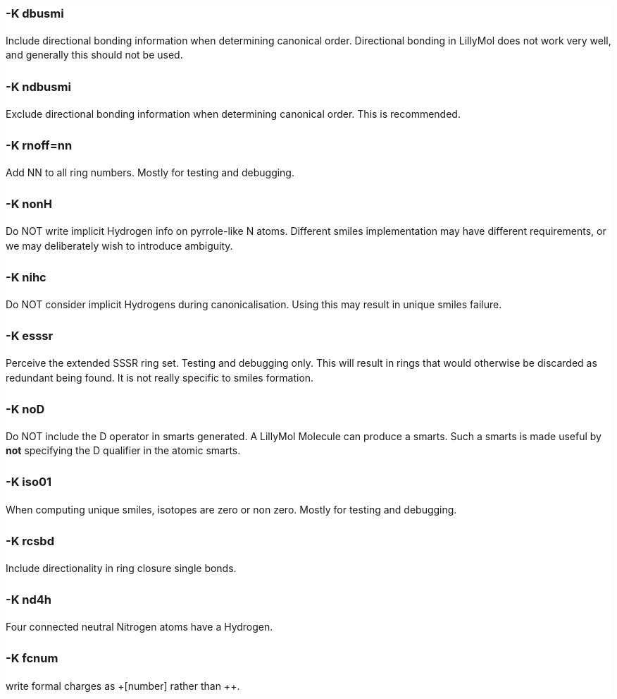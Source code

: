 ### -K dbusmi
Include directional bonding information when determining canonical order.
Directional bonding in LillyMol does not work very well, and generally
this should not be used.

### -K ndbusmi
Exclude directional bonding information when determining canonical order.
This is recommended.

### -K rnoff=nn
Add NN to all ring numbers. Mostly for testing and debugging.

### -K nonH
Do NOT write implicit Hydrogen info on pyrrole-like N atoms. Different
smiles implementation may have different requirements, or we may
deliberately wish to introduce ambiguity.

### -K nihc
Do NOT consider implicit Hydrogens during canonicalisation. Using this
may result in unique smiles failure.

### -K esssr
Perceive the extended SSSR ring set. Testing and debugging only.
This will result in rings that would otherwise be discarded as
redundant being found. It is not really specific to smiles formation.

### -K noD
Do NOT include the D operator in smarts generated. A LillyMol Molecule
can produce a smarts. Such a smarts is made useful by **not** specifying
the D qualifier in the atomic smarts.

### -K iso01
When computing unique smiles, isotopes are zero or non zero. Mostly
for testing and debugging.

### -K rcsbd
Include directionality in ring closure single bonds.

### -K nd4h
Four connected neutral Nitrogen atoms have a Hydrogen.

### -K fcnum
write formal charges as +[number] rather than ++.
